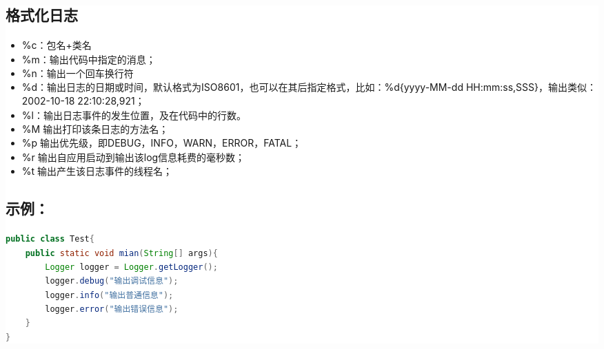         
## 格式化日志
* %c：包名+类名
* %m：输出代码中指定的消息；
* %n：输出一个回车换行符
* %d：输出日志的日期或时间，默认格式为ISO8601，也可以在其后指定格式，比如：%d{yyyy-MM-dd HH:mm:ss,SSS}，输出类似：2002-10-18 22:10:28,921；
* %l：输出日志事件的发生位置，及在代码中的行数。
* %M 输出打印该条日志的方法名；
* %p 输出优先级，即DEBUG，INFO，WARN，ERROR，FATAL；
* %r 输出自应用启动到输出该log信息耗费的毫秒数；
* %t 输出产生该日志事件的线程名；


## 示例：
```java
public class Test{
    public static void mian(String[] args){
        Logger logger = Logger.getLogger();
        logger.debug("输出调试信息");
        logger.info("输出普通信息");
        logger.error("输出错误信息");
    }
}
```